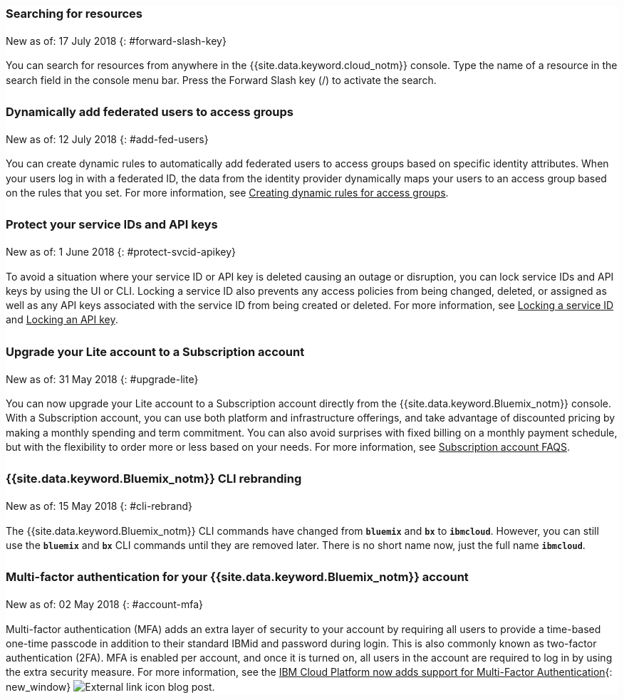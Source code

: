 ### Searching for resources
New as of: 17 July 2018
{: #forward-slash-key}

You can search for resources from anywhere in the {{site.data.keyword.cloud_notm}} console. Type the name of a resource in the search field in the console menu bar. Press the Forward Slash key (/) to activate the search.

### Dynamically add federated users to access groups
New as of: 12 July 2018
{: #add-fed-users}

You can create dynamic rules to automatically add federated users to access groups based on specific identity attributes. When your users log in with a federated ID, the data from the identity provider dynamically maps your users to an access group based on the rules that you set. For more information, see [Creating dynamic rules for access groups](/docs/iam?topic=iam-rules).

### Protect your service IDs and API keys
New as of: 1 June 2018
{: #protect-svcid-apikey}

To avoid a situation where your service ID or API key is deleted causing an outage or disruption, you can lock service IDs and API keys by using the UI or CLI. Locking a service ID also prevents any access policies from being changed, deleted, or assigned as well as any API keys associated with the service ID from being created or deleted. For more information, see [Locking a service ID](/docs/iam?topic=iam-serviceidapikeys#lockkey) and [Locking an API key](/docs/iam?topic=iam-userapikey).

### Upgrade your Lite account to a Subscription account
New as of: 31 May 2018
{: #upgrade-lite}

You can now upgrade your Lite account to a Subscription account directly from the {{site.data.keyword.Bluemix_notm}} console. With a Subscription account, you can use both platform and infrastructure offerings, and take advantage of discounted pricing by making a monthly spending and term commitment. You can also avoid surprises with fixed billing on a monthly payment schedule, but with the flexibility to order more or less based on your needs. For more information, see [Subscription account FAQS](/docs/billing-usage?topic=billing-usage-billusagefaqs#subs-order). 

### {{site.data.keyword.Bluemix_notm}} CLI rebranding
New as of: 15 May 2018
{: #cli-rebrand}

The {{site.data.keyword.Bluemix_notm}} CLI commands have changed from **`bluemix`** and **`bx`** to **`ibmcloud`**. However, you can still use the **`bluemix`** and **`bx`** CLI commands until they are removed later. There is no short name now, just the full name **`ibmcloud`**. 

### Multi-factor authentication for your {{site.data.keyword.Bluemix_notm}} account
New as of: 02 May 2018
{: #account-mfa}

Multi-factor authentication (MFA) adds an extra layer of security to your account by requiring all users to provide a time-based one-time passcode in addition to their standard IBMid and password during login. This is also commonly known as two-factor authentication (2FA). MFA is enabled per account, and once it is turned on, all users in the account are required to log in by using the extra security measure. For more information, see the [IBM Cloud Platform now adds support for Multi-Factor Authentication](https://www.ibm.com/blogs/bluemix/2018/05/ibm-cloud-platform-now-adds-support-multi-factor-authentication/){: new_window} ![External link icon](../../icons/launch-glyph.svg "External link icon") blog post.
